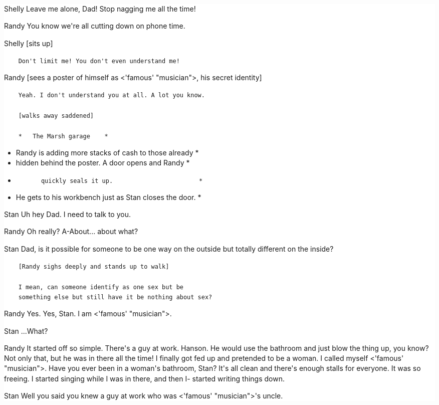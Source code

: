 Shelly
        Leave me alone, Dad! Stop nagging me all the time!

Randy
        You know we're all cutting down on phone time.

Shelly
        [sits up]

        Don't limit me! You don't even understand me!

Randy
        [sees a poster of himself as <'famous' "musician">,
        his secret identity]

        Yeah. I don't understand you at all. A lot you know.

        [walks away saddened]

        *   The Marsh garage    *

*  Randy is adding more stacks of cash to those already  *
*    hidden behind the poster. A door opens and Randy    *
*            quickly seals it up.                        *

* He gets to his workbench just as Stan closes the door. *

Stan
        Uh hey Dad. I need to talk to you.

Randy
        Oh really? A-About... about what?

Stan
        Dad, is it possible for someone to be one way on
        the outside but totally different on the inside?

        [Randy sighs deeply and stands up to walk]

        I mean, can someone identify as one sex but be
        something else but still have it be nothing about sex?

Randy
        Yes. Yes, Stan. I am <'famous' "musician">.

Stan
        ...What?

Randy
        It started off so simple. There's a guy at work. Hanson.
        He would use the bathroom and just blow the thing up, you know?
        Not only that, but he was in there all the time! I finally got
        fed up and pretended to be a woman.
        I called myself <'famous' "musician">. Have you ever been in a
        woman's bathroom, Stan? It's all clean and there's enough stalls
        for everyone. It was so freeing. I started singing while I was
        in there, and then I- started writing things down.

Stan
        Well you said you knew a guy at work who was
        <'famous' "musician">'s uncle.


[1]:  https://lore.kernel.org/lkml/20181029221037.87724-1-dancol@google.com/
[2]:  https://lore.kernel.org/lkml/874lbtjvtd.fsf@oldenburg2.str.redhat.com/
[3]:  https://lore.kernel.org/lkml/20181204132604.aspfupwjgjx6fhva@brauner.io/
[4]:  https://lore.kernel.org/lkml/20181203180224.fkvw4kajtbvru2ku@brauner.io/
[5]:  https://lore.kernel.org/lkml/20181121213946.GA10795@mail.hallyn.com/
[6]:  https://lore.kernel.org/lkml/20181120103111.etlqp7zop34v6nv4@brauner.io/
[7]:  https://lore.kernel.org/lkml/36323361-90BD-41AF-AB5B-EE0D7BA02C21@amacapital.net/
[8]:  https://lore.kernel.org/lkml/87tvjxp8pc.fsf@xmission.com/
[9]:  https://asciinema.org/a/IQjuCHew6bnq1cr78yuMv16cy
[11]: https://lore.kernel.org/lkml/F53D6D38-3521-4C20-9034-5AF447DF62FF@amacapital.net/
[12]: https://lore.kernel.org/lkml/87zhtjn8ck.fsf@xmission.com/
[13]: https://lore.kernel.org/lkml/871s6u9z6u.fsf@xmission.com/
[14]: https://lore.kernel.org/lkml/20181206231742.xxi4ghn24z4h2qki@brauner.io/
[15]: https://lore.kernel.org/lkml/20181207003124.GA11160@mail.hallyn.com/
[16]: https://lore.kernel.org/lkml/20181207015423.4miorx43l3qhppfz@brauner.io/
[17]: https://lore.kernel.org/lkml/CAGXu5jL8PciZAXvOvCeCU3wKUEB_dU-O3q0tDw4uB_ojMvDEew@mail.gmail.com/
[18]: https://lore.kernel.org/lkml/20181206222746.GB9224@mail.hallyn.com/
[19]: https://lore.kernel.org/lkml/20181208054059.19813-1-christian@brauner.io/
[20]: https://lore.kernel.org/lkml/8736rebl9s.fsf@oldenburg.str.redhat.com/
[21]: https://lore.kernel.org/lkml/20181228152012.dbf0508c2508138efc5f2bbe@linux-foundation.org/
[22]: https://lore.kernel.org/lkml/20181228233725.722tdfgijxcssg76@brauner.io/
[23]: https://lwn.net/Articles/773459/
[24]: https://lore.kernel.org/lkml/8736rebl9s.fsf@oldenburg.str.redhat.com/
[25]: https://lore.kernel.org/lkml/CAK8P3a0ej9NcJM8wXNPbcGUyOUZYX+VLoDFdbenW3s3114oQZw@mail.gmail.com/